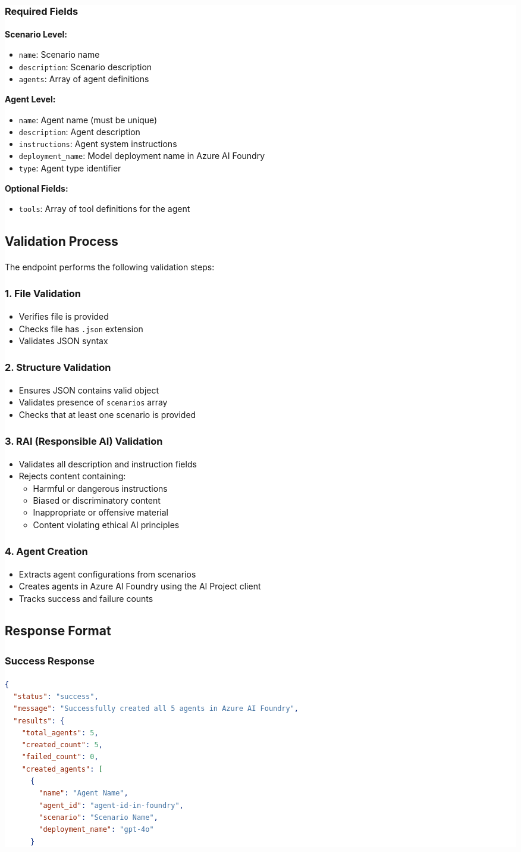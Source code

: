 ### Required Fields

**Scenario Level:**
- `name`: Scenario name
- `description`: Scenario description
- `agents`: Array of agent definitions

**Agent Level:**
- `name`: Agent name (must be unique)
- `description`: Agent description
- `instructions`: Agent system instructions
- `deployment_name`: Model deployment name in Azure AI Foundry
- `type`: Agent type identifier

**Optional Fields:**
- `tools`: Array of tool definitions for the agent

## Validation Process

The endpoint performs the following validation steps:

### 1. File Validation
- Verifies file is provided
- Checks file has `.json` extension
- Validates JSON syntax

### 2. Structure Validation
- Ensures JSON contains valid object
- Validates presence of `scenarios` array
- Checks that at least one scenario is provided

### 3. RAI (Responsible AI) Validation
- Validates all description and instruction fields
- Rejects content containing:
  - Harmful or dangerous instructions
  - Biased or discriminatory content
  - Inappropriate or offensive material
  - Content violating ethical AI principles

### 4. Agent Creation
- Extracts agent configurations from scenarios
- Creates agents in Azure AI Foundry using the AI Project client
- Tracks success and failure counts

## Response Format

### Success Response
```json
{
  "status": "success",
  "message": "Successfully created all 5 agents in Azure AI Foundry",
  "results": {
    "total_agents": 5,
    "created_count": 5,
    "failed_count": 0,
    "created_agents": [
      {
        "name": "Agent Name",
        "agent_id": "agent-id-in-foundry",
        "scenario": "Scenario Name",
        "deployment_name": "gpt-4o"
      }
```